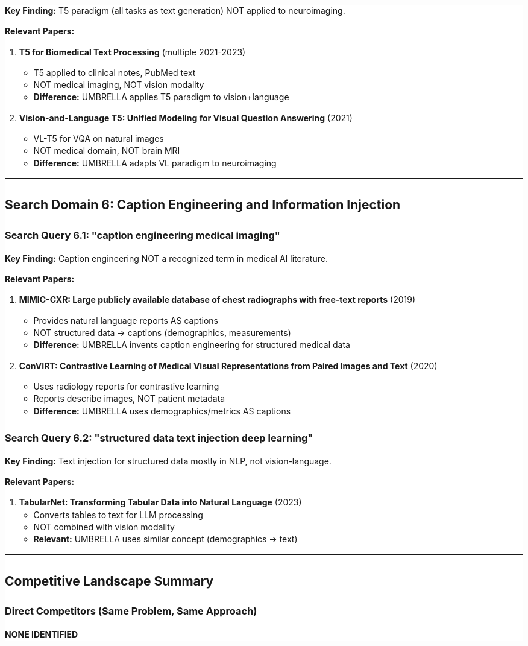 **Key Finding:** T5 paradigm (all tasks as text generation) NOT applied to neuroimaging.

**Relevant Papers:**

1. **T5 for Biomedical Text Processing** (multiple 2021-2023)
   - T5 applied to clinical notes, PubMed text
   - NOT medical imaging, NOT vision modality
   - **Difference:** UMBRELLA applies T5 paradigm to vision+language

2. **Vision-and-Language T5: Unified Modeling for Visual Question Answering** (2021)
   - VL-T5 for VQA on natural images
   - NOT medical domain, NOT brain MRI
   - **Difference:** UMBRELLA adapts VL paradigm to neuroimaging

---

## Search Domain 6: Caption Engineering and Information Injection

### Search Query 6.1: "caption engineering medical imaging"

**Key Finding:** Caption engineering NOT a recognized term in medical AI literature.

**Relevant Papers:**

1. **MIMIC-CXR: Large publicly available database of chest radiographs with free-text reports** (2019)
   - Provides natural language reports AS captions
   - NOT structured data → captions (demographics, measurements)
   - **Difference:** UMBRELLA invents caption engineering for structured medical data

2. **ConVIRT: Contrastive Learning of Medical Visual Representations from Paired Images and Text** (2020)
   - Uses radiology reports for contrastive learning
   - Reports describe images, NOT patient metadata
   - **Difference:** UMBRELLA uses demographics/metrics AS captions

### Search Query 6.2: "structured data text injection deep learning"

**Key Finding:** Text injection for structured data mostly in NLP, not vision-language.

**Relevant Papers:**

1. **TabularNet: Transforming Tabular Data into Natural Language** (2023)
   - Converts tables to text for LLM processing
   - NOT combined with vision modality
   - **Relevant:** UMBRELLA uses similar concept (demographics → text)

---

## Competitive Landscape Summary

### Direct Competitors (Same Problem, Same Approach)
**NONE IDENTIFIED**
